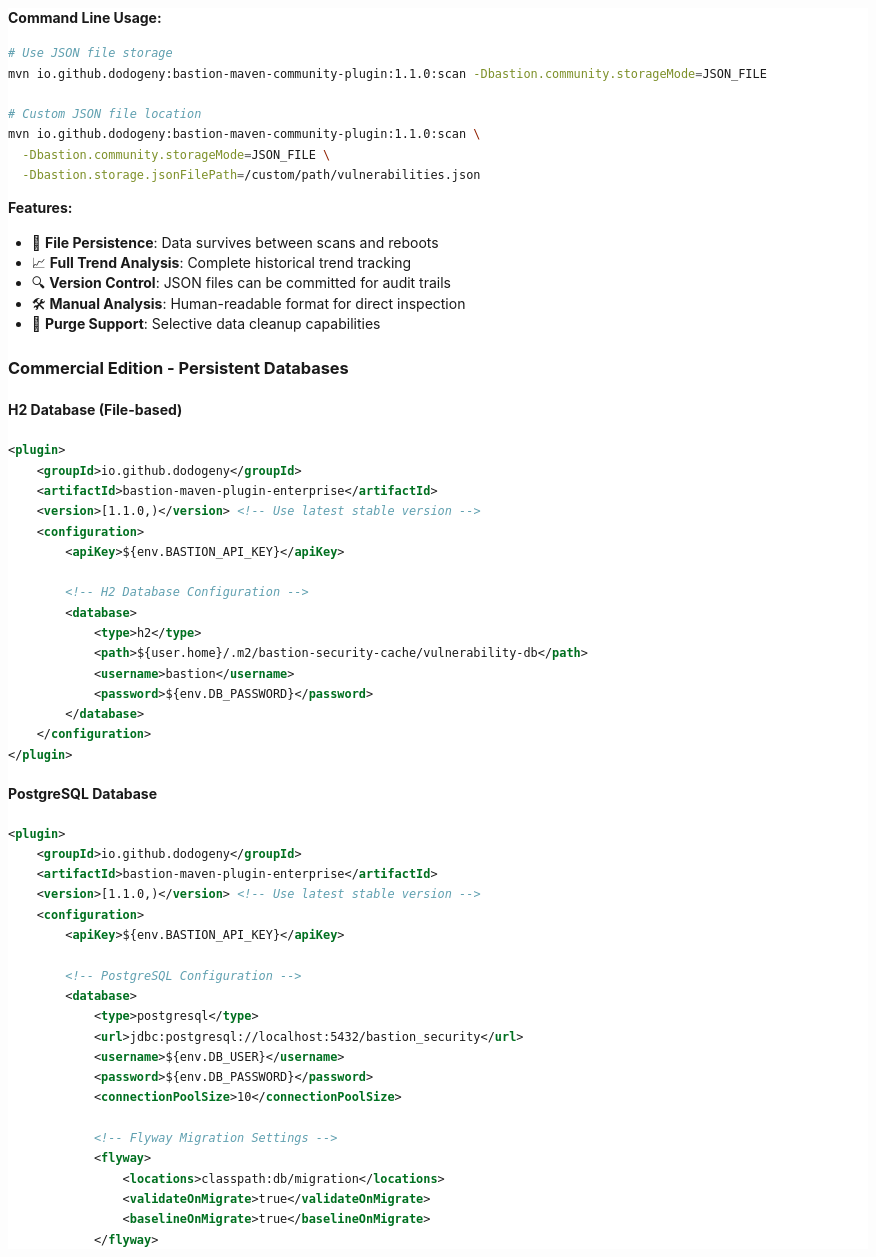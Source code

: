**Command Line Usage:**
```bash
# Use JSON file storage
mvn io.github.dodogeny:bastion-maven-community-plugin:1.1.0:scan -Dbastion.community.storageMode=JSON_FILE

# Custom JSON file location
mvn io.github.dodogeny:bastion-maven-community-plugin:1.1.0:scan \
  -Dbastion.community.storageMode=JSON_FILE \
  -Dbastion.storage.jsonFilePath=/custom/path/vulnerabilities.json
```

**Features:**
- 📄 **File Persistence**: Data survives between scans and reboots
- 📈 **Full Trend Analysis**: Complete historical trend tracking
- 🔍 **Version Control**: JSON files can be committed for audit trails
- 🛠️ **Manual Analysis**: Human-readable format for direct inspection
- 🧹 **Purge Support**: Selective data cleanup capabilities

### Commercial Edition - Persistent Databases

#### H2 Database (File-based)

```xml
<plugin>
    <groupId>io.github.dodogeny</groupId>
    <artifactId>bastion-maven-plugin-enterprise</artifactId>
    <version>[1.1.0,)</version> <!-- Use latest stable version -->
    <configuration>
        <apiKey>${env.BASTION_API_KEY}</apiKey>
        
        <!-- H2 Database Configuration -->
        <database>
            <type>h2</type>
            <path>${user.home}/.m2/bastion-security-cache/vulnerability-db</path>
            <username>bastion</username>
            <password>${env.DB_PASSWORD}</password>
        </database>
    </configuration>
</plugin>
```

#### PostgreSQL Database

```xml
<plugin>
    <groupId>io.github.dodogeny</groupId>
    <artifactId>bastion-maven-plugin-enterprise</artifactId>
    <version>[1.1.0,)</version> <!-- Use latest stable version -->
    <configuration>
        <apiKey>${env.BASTION_API_KEY}</apiKey>
        
        <!-- PostgreSQL Configuration -->
        <database>
            <type>postgresql</type>
            <url>jdbc:postgresql://localhost:5432/bastion_security</url>
            <username>${env.DB_USER}</username>
            <password>${env.DB_PASSWORD}</password>
            <connectionPoolSize>10</connectionPoolSize>
            
            <!-- Flyway Migration Settings -->
            <flyway>
                <locations>classpath:db/migration</locations>
                <validateOnMigrate>true</validateOnMigrate>
                <baselineOnMigrate>true</baselineOnMigrate>
            </flyway>
```